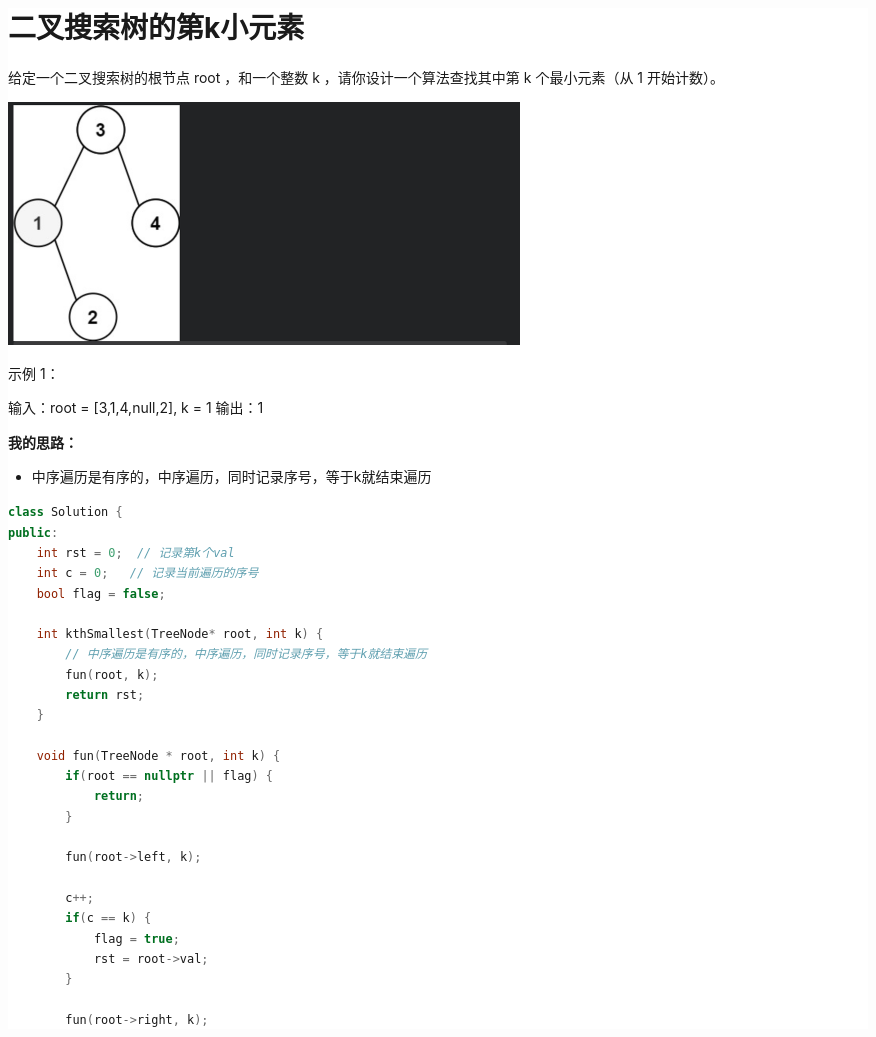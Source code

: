 ```cpp
```

# 二叉搜索树的第k小元素

给定一个二叉搜索树的根节点 root ，和一个整数 k ，请你设计一个算法查找其中第 k 个最小元素（从 1 开始计数）。

<img src="img/%E7%AE%97%E6%B3%95%EF%BC%9A%E4%BA%8C%E5%8F%89%E6%A0%91.img/image-20211017153915998.png" alt="image-20211017153915998" style="zoom:50%;" /> 

示例 1：


输入：root = [3,1,4,null,2], k = 1
输出：1

**我的思路：**

- 中序遍历是有序的，中序遍历，同时记录序号，等于k就结束遍历

```cpp
class Solution {
public:
    int rst = 0;  // 记录第k个val
    int c = 0;   // 记录当前遍历的序号
    bool flag = false;

    int kthSmallest(TreeNode* root, int k) {
        // 中序遍历是有序的，中序遍历，同时记录序号，等于k就结束遍历
        fun(root, k);
        return rst;
    }

    void fun(TreeNode * root, int k) {
        if(root == nullptr || flag) {
            return;
        }

        fun(root->left, k);

        c++;
        if(c == k) {
            flag = true;
            rst = root->val;
        }

        fun(root->right, k);
```